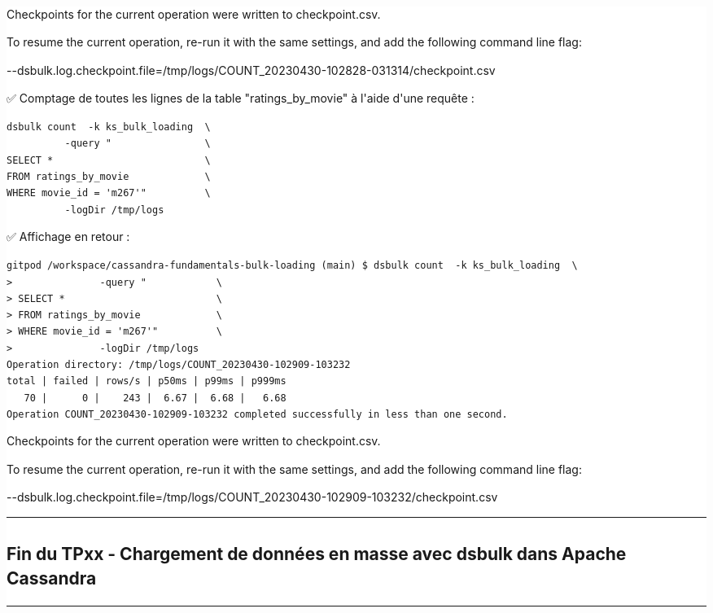 Checkpoints for the current operation were written to checkpoint.csv.

To resume the current operation, re-run it with the same settings, and add the following command line flag:

--dsbulk.log.checkpoint.file=/tmp/logs/COUNT_20230430-102828-031314/checkpoint.csv




✅ Comptage de toutes les lignes de la table "ratings_by_movie" à l'aide d'une requête :

    dsbulk count  -k ks_bulk_loading  \
              -query "                \
    SELECT *                          \
    FROM ratings_by_movie             \
    WHERE movie_id = 'm267'"          \
              -logDir /tmp/logs 

✅ Affichage en retour :	

    gitpod /workspace/cassandra-fundamentals-bulk-loading (main) $ dsbulk count  -k ks_bulk_loading  \
    >               -query "            \
    > SELECT *                          \
    > FROM ratings_by_movie             \
    > WHERE movie_id = 'm267'"          \
    >               -logDir /tmp/logs 
    Operation directory: /tmp/logs/COUNT_20230430-102909-103232
    total | failed | rows/s | p50ms | p99ms | p999ms
       70 |      0 |    243 |  6.67 |  6.68 |   6.68
    Operation COUNT_20230430-102909-103232 completed successfully in less than one second.
    
Checkpoints for the current operation were written to checkpoint.csv.

To resume the current operation, re-run it with the same settings, and add the following command line flag:

--dsbulk.log.checkpoint.file=/tmp/logs/COUNT_20230430-102909-103232/checkpoint.csv

**********************************************************************************************************************************
## Fin du TPxx - Chargement de données en masse avec dsbulk dans Apache Cassandra
**********************************************************************************************************************************

